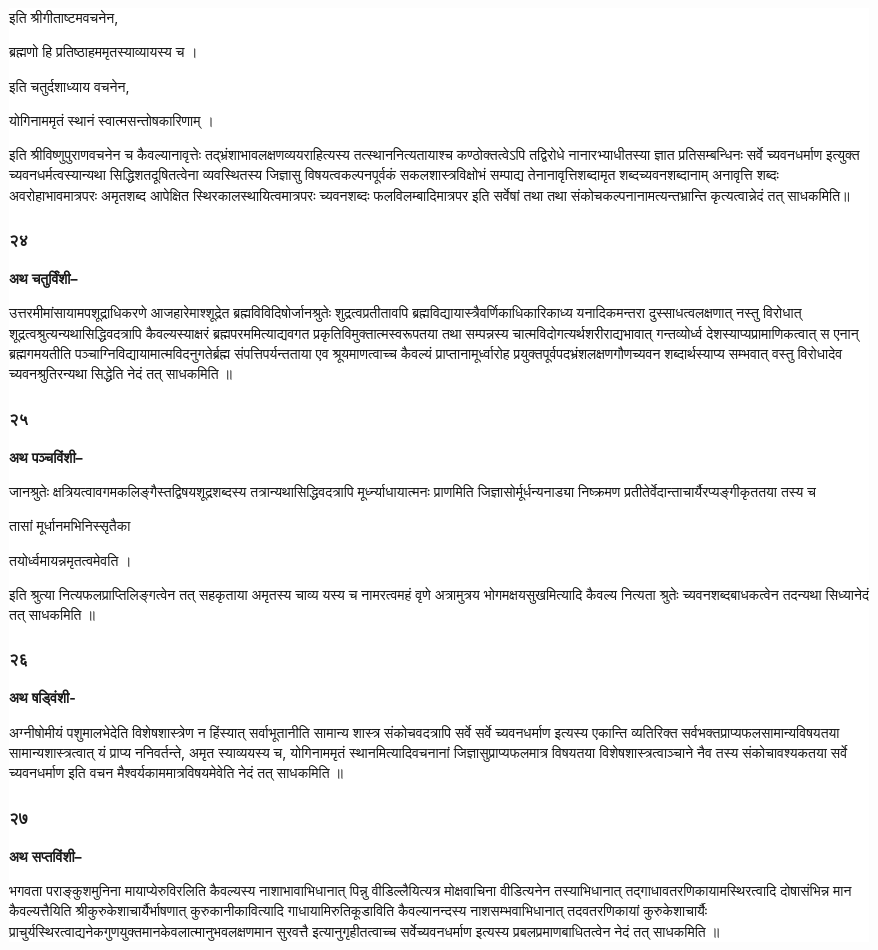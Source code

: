 इति श्रीगीताष्टमवचनेन,

ब्रह्मणो हि प्रतिष्ठाहममृतस्याव्यायस्य च ।

इति चतुर्दशाध्याय वचनेन,

योगिनाममृतं स्थानं स्वात्मसन्तोषकारिणाम् ।

इति श्रीविष्णुपुराणवचनेन च कैवल्यानावृत्तेः तद्भ्रंशाभावलक्षणव्ययराहित्यस्य तत्स्थाननित्यतायाश्च कण्ठोक्तत्वेऽपि तद्विरोधे नानारभ्याधीतस्या ज्ञात प्रतिसम्बन्धिनः सर्वे च्यवनधर्माण इत्युक्त च्यवनधर्मत्वस्यान्यथा सिद्धिशतदूषितत्वेना व्यवस्थितस्य जिज्ञासु विषयत्वकल्पनपूर्वकं सकलशास्त्रविक्षोभं सम्पाद्य तेनानावृत्तिशब्दामृत शब्दच्यवनशब्दानाम् अनावृत्ति शब्दः अवरोहाभावमात्रपरः अमृतशब्द आपेक्षित स्थिरकालस्थायित्वमात्रपरः च्यवनशब्दः फलविलम्बादिमात्रपर इति सर्वेषां तथा तथा संकोचकल्पनानामत्यन्तभ्रान्ति कृत्यत्वान्नेदं तत् साधकमिति॥

### २४ 
**अथ** **चतुर्विंशी–**

उत्तरमीमांसायामपशूद्राधिकरणे आजहारेमाश्शूद्रेत ब्रह्मविविदिषोर्जानश्रुतेः शुद्रत्वप्रतीतावपि ब्रह्मविद्यायास्त्रैवर्णिकाधिकारिकाध्य यनादिकमन्तरा दुस्साधत्वलक्षणात् नस्तु विरोधात् शूद्रत्वश्रुत्यन्यथासिद्धिवदत्रापि कैवल्यस्याक्षरं ब्रह्मपरममित्याद्यवगत प्रकृतिविमुक्तात्मस्वरूपतया तथा सम्पन्नस्य चात्मविदोगत्यर्थशरीराद्यभावात् गन्तव्योर्ध्व देशस्याप्यप्रामाणिकत्वात् स एनान् ब्रह्मगमयतीति पञ्चाग्निविद्यायामात्मविदनुगतेर्ब्रह्म संपत्तिपर्यन्तताया एव श्रूयमाणत्वाच्च कैवल्यं प्राप्तानामूर्ध्वारोह प्रयुक्तपूर्वपदभ्रंशलक्षणगौणच्यवन शब्दार्थस्याप्य सम्भवात् वस्तु विरोधादेव च्यवनश्रुतिरन्यथा सिद्धेति नेदं तत् साधकमिति ॥

### २५ 
**अथ** **पञ्चविंशी–**

जानश्रुतेः क्षत्रियत्वावगमकलिङ्गैस्तद्विषयशूद्रशब्दस्य तत्रान्यथासिद्धिवदत्रापि मूर्ध्न्याधायात्मनः प्राणमिति जिज्ञासोर्मूर्धन्यनाड्या निष्क्रमण प्रतीतेर्वेदान्ताचार्यैरप्यङ्गीकृततया तस्य च

तासां मूर्धानमभिनिस्सृतैका

तयोर्ध्वमायन्नमृतत्वमेवति ।

इति श्रुत्या नित्यफलप्राप्तिलिङ्गत्वेन तत् सहकृताया अमृतस्य चाव्य यस्य च नामरत्वमहं वृणे अत्रामुत्रय भोगमक्षयसुखमित्यादि कैवल्य नित्यता श्रुतेः च्यवनशब्दबाधकत्वेन तदन्यथा सिध्यानेदं तत् साधकमिति ॥

### २६ 
**अथ** **षड्विंशी-**

अग्नीषोमीयं पशुमालभेदेति विशेषशास्त्रेण न हिंस्यात् सर्वाभूतानीति सामान्य शास्त्र संकोचवदत्रापि सर्वे सर्वे च्यवनधर्माण इत्यस्य एकान्ति व्यतिरिक्त सर्वभक्तप्राप्यफलसामान्यविषयतया सामान्यशास्त्रत्वात् यं प्राप्य ननिवर्तन्ते, अमृत स्याव्ययस्य च, योगिनाममृतं स्थानमित्यादिवचनानां जिज्ञासुप्राप्यफलमात्र विषयतया विशेषशास्त्रत्वाञ्चाने नैव तस्य संकोचावश्यकतया सर्वे च्यवनधर्माण इति वचन मैश्वर्यकाममात्रविषयमेवेति नेदं तत् साधकमिति ॥

### २७ 
**अथ** **सप्तविंशी–**

भगवता पराङ्कुशमुनिना मायाप्येरुविरलिति कैवल्यस्य नाशाभावाभिधानात् पिन्नु वीडिल्लैयित्यत्र मोक्षवाचिना वीडित्यनेन तस्याभिधानात् तद्गाधावतरणिकायामस्थिरत्वादि दोषासंभिन्न मान कैवल्यत्तैयिति श्रीकुरुकेशाचार्यैर्भाषणात् कुरुकानीकावित्यादि गाधायामिरुतिकूडाविति कैवल्यानन्दस्य नाशसम्भवाभिधानात् तदवतरणिकायां कुरुकेशाचार्यैः प्राचुर्यस्थिरत्वाद्यनेकगुणयुक्तमानकेवलात्मानुभवलक्षणमान सुरवत्तै इत्यानुगृहीतत्वाच्च सर्वेच्यवनधर्माण इत्यस्य प्रबलप्रमाणबाधितत्वेन नेदं तत् साधकमिति ॥
